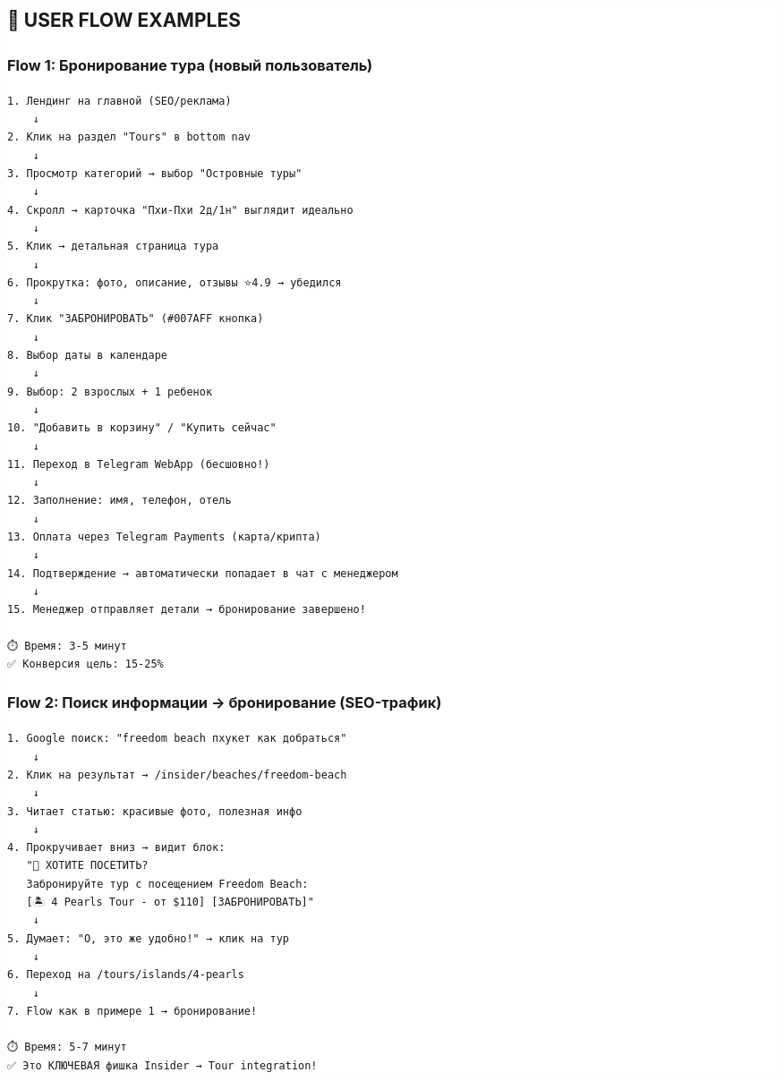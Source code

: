 ## 🔄 USER FLOW EXAMPLES

### Flow 1: Бронирование тура (новый пользователь)

```
1. Лендинг на главной (SEO/реклама)
    ↓
2. Клик на раздел "Tours" в bottom nav
    ↓
3. Просмотр категорий → выбор "Островные туры"
    ↓
4. Скролл → карточка "Пхи-Пхи 2д/1н" выглядит идеально
    ↓
5. Клик → детальная страница тура
    ↓
6. Прокрутка: фото, описание, отзывы ⭐4.9 → убедился
    ↓
7. Клик "ЗАБРОНИРОВАТЬ" (#007AFF кнопка)
    ↓
8. Выбор даты в календаре
    ↓
9. Выбор: 2 взрослых + 1 ребенок
    ↓
10. "Добавить в корзину" / "Купить сейчас"
    ↓
11. Переход в Telegram WebApp (бесшовно!)
    ↓
12. Заполнение: имя, телефон, отель
    ↓
13. Оплата через Telegram Payments (карта/криптa)
    ↓
14. Подтверждение → автоматически попадает в чат с менеджером
    ↓
15. Менеджер отправляет детали → бронирование завершено!

⏱️ Время: 3-5 минут
✅ Конверсия цель: 15-25%
```

### Flow 2: Поиск информации → бронирование (SEO-трафик)

```
1. Google поиск: "freedom beach пхукет как добраться"
    ↓
2. Клик на результат → /insider/beaches/freedom-beach
    ↓
3. Читает статью: красивые фото, полезная инфо
    ↓
4. Прокручивает вниз → видит блок:
   "🎯 ХОТИТЕ ПОСЕТИТЬ?
   Забронируйте тур с посещением Freedom Beach:
   [🏝️ 4 Pearls Tour - от $110] [ЗАБРОНИРОВАТЬ]"
    ↓
5. Думает: "О, это же удобно!" → клик на тур
    ↓
6. Переход на /tours/islands/4-pearls
    ↓
7. Flow как в примере 1 → бронирование!

⏱️ Время: 5-7 минут
✅ Это КЛЮЧЕВАЯ фишка Insider → Tour integration!
```
